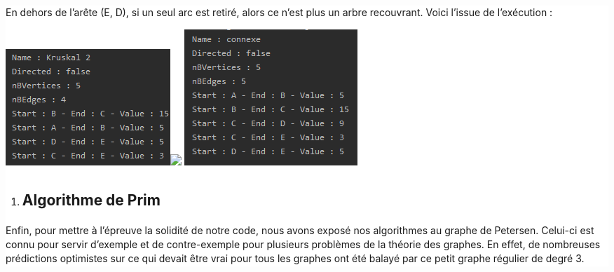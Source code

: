 En dehors de l’arête (E, D), si un seul arc est retiré, alors ce n’est plus un arbre recouvrant. Voici l’issue de l’exécution :

![](Aspose.Words.91483e7d-235d-4af0-8816-ee8f1bf01a42.031.png)![](Aspose.Words.91483e7d-235d-4af0-8816-ee8f1bf01a42.023.png)    ![](Aspose.Words.91483e7d-235d-4af0-8816-ee8f1bf01a42.032.png)                

1. ## Algorithme de Prim
Enfin, pour mettre à l’épreuve la solidité de notre code, nous avons exposé nos algorithmes au graphe de Petersen. Celui-ci est connu pour servir d’exemple et de contre-exemple pour plusieurs problèmes de la théorie des graphes. En effet, de nombreuses prédictions optimistes sur ce qui devait être vrai pour tous les graphes ont été balayé par ce petit graphe régulier de degré 3.
